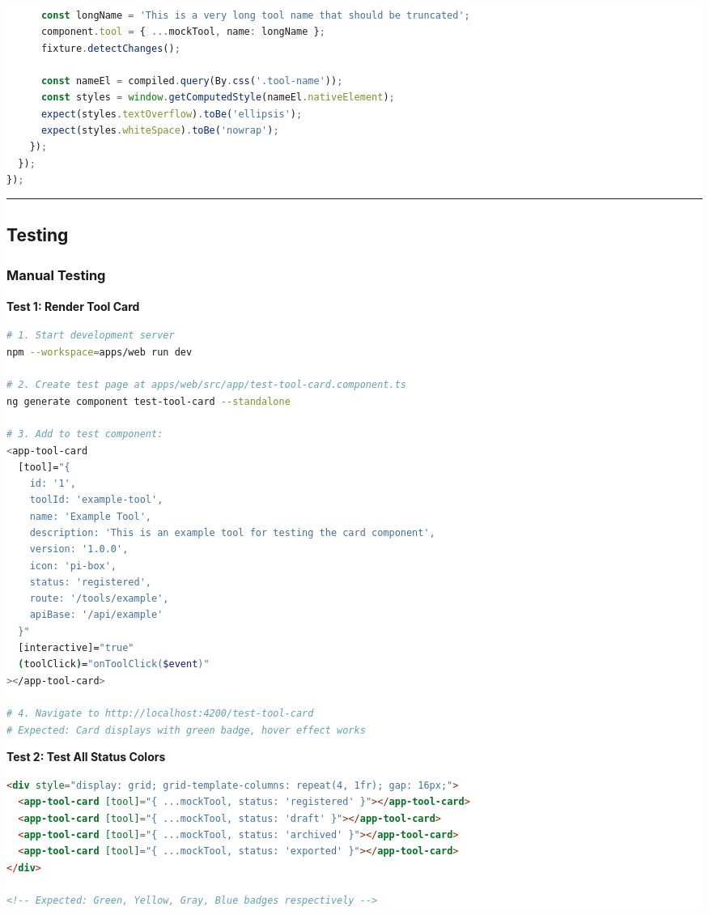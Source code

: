 ```typescript
      const longName = 'This is a very long tool name that should be truncated';
      component.tool = { ...mockTool, name: longName };
      fixture.detectChanges();

      const nameEl = compiled.query(By.css('.tool-name'));
      const styles = window.getComputedStyle(nameEl.nativeElement);
      expect(styles.textOverflow).toBe('ellipsis');
      expect(styles.whiteSpace).toBe('nowrap');
    });
  });
});
```

---

## Testing

### Manual Testing

**Test 1: Render Tool Card**

```bash
# 1. Start development server
npm --workspace=apps/web run dev

# 2. Create test page at apps/web/src/app/test-tool-card.component.ts
ng generate component test-tool-card --standalone

# 3. Add to test component:
<app-tool-card
  [tool]="{
    id: '1',
    toolId: 'example-tool',
    name: 'Example Tool',
    description: 'This is an example tool for testing the card component',
    version: '1.0.0',
    icon: 'pi-box',
    status: 'registered',
    route: '/tools/example',
    apiBase: '/api/example'
  }"
  [interactive]="true"
  (toolClick)="onToolClick($event)"
></app-tool-card>

# 4. Navigate to http://localhost:4200/test-tool-card
# Expected: Card displays with green badge, hover effect works
```

**Test 2: Test All Status Colors**

```html
<div style="display: grid; grid-template-columns: repeat(4, 1fr); gap: 16px;">
  <app-tool-card [tool]="{ ...mockTool, status: 'registered' }"></app-tool-card>
  <app-tool-card [tool]="{ ...mockTool, status: 'draft' }"></app-tool-card>
  <app-tool-card [tool]="{ ...mockTool, status: 'archived' }"></app-tool-card>
  <app-tool-card [tool]="{ ...mockTool, status: 'exported' }"></app-tool-card>
</div>

<!-- Expected: Green, Yellow, Gray, Blue badges respectively -->
```
